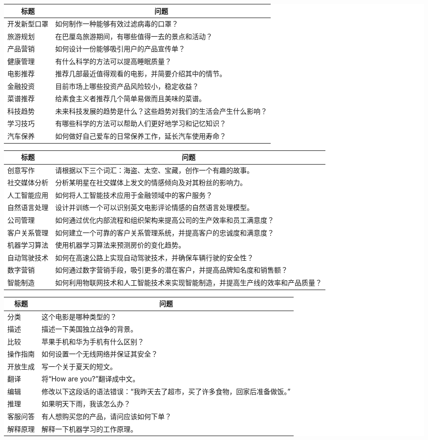 |标题|问题|
|---|---|
|开发新型口罩|如何制作一种能够有效过滤病毒的口罩？|
|旅游规划|在巴厘岛旅游期间，有哪些值得一去的景点和活动？|
|产品营销|如何设计一份能够吸引用户的产品宣传单？|
|健康管理|有什么科学的方法可以提高睡眠质量？|
|电影推荐|推荐几部最近值得观看的电影，并简要介绍其中的情节。|
|金融投资|目前市场上哪些投资产品风险较小，稳定收益？|
|菜谱推荐|给素食主义者推荐几个简单易做而且美味的菜谱。|
|科技趋势|未来科技发展的趋势是什么？这些趋势对我们的生活会产生什么影响？|
|学习技巧|有哪些科学的方法可以帮助人们更好地学习和记忆知识？|
|汽车保养|如何做好自己爱车的日常保养工作，延长汽车使用寿命？|

| 标题                                      | 问题                                                                                                                        |
|-----------------------------------------|---------------------------------------------------------------------------------------------------------------------------|
| 创意写作                                  | 请根据以下三个词汇：海盗、太空、宝藏，创作一个有趣的故事。                                                                          |
| 社交媒体分析                                | 分析某明星在社交媒体上发文的情感倾向及对其粉丝的影响力。                                                                             |
| 人工智能应用                                | 如何将人工智能技术应用于金融领域中的客户服务？                                                                                  |
| 自然语言处理                               | 设计并训练一个可以识别英文电影评论情感的自然语言处理模型。                                                                            |
| 公司管理                                  | 如何通过优化内部流程和组织架构来提高公司的生产效率和员工满意度？                                                                       |
| 客户关系管理                               | 如何建立一个可靠的客户关系管理系统，并提高客户的忠诚度和满意度？                                                                       |
| 机器学习算法                               | 使用机器学习算法来预测房价的变化趋势。                                                                                         |
| 自动驾驶技术                               | 如何在高速公路上实现自动驾驶技术，并确保车辆行驶的安全性？                                                                            |
| 数字营销                                  | 如何通过数字营销手段，吸引更多的潜在客户，并提高品牌知名度和销售额？                                                                     |
| 智能制造                                  | 如何利用物联网技术和人工智能技术来实现智能制造，并提高生产线的效率和产品质量？                                                               |

| 标题                     | 问题                                                         |
|--------------------------|----------------------------------------------------------------|
| 分类                    | 这个电影是哪种类型的？                                           |
| 描述                      | 描述一下美国独立战争的背景。                                       |
| 比较                    | 苹果手机和华为手机有什么区别？                                     |
| 操作指南              | 如何设置一个无线网络并保证其安全？                               |
| 开放生成              | 写一个关于夏天的短文。                                             |
| 翻译                      | 将“How are you?”翻译成中文。                                       |
| 编辑                      | 修改以下这段话的语法错误：“我昨天去了超市，买了许多食物，回家后准备做饭。” |
| 推理                    | 如果明天下雨，我该怎么办？                                         |
| 客服问答           | 有人想购买您的产品，请问应该如何下单？                             |
| 解释原理              | 解释一下机器学习的工作原理。                                       |
